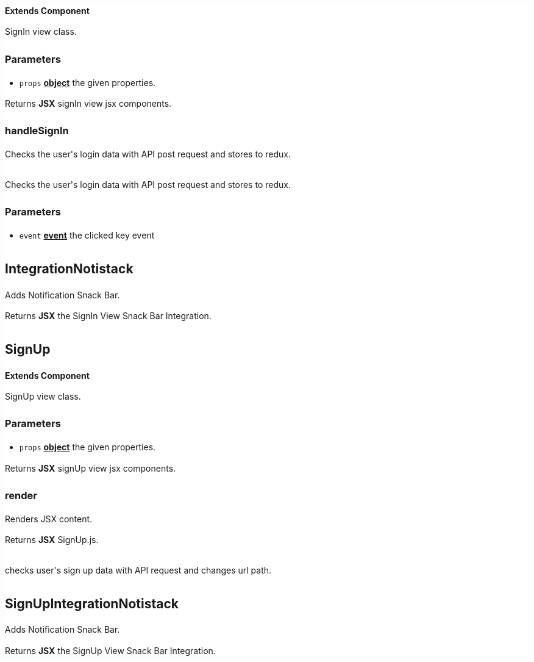 **Extends Component**

SignIn view class.

### Parameters

-   `props` **[object][128]** the given properties.

Returns **JSX** signIn view jsx components.

### handleSignIn

Checks the user's login data with API post request and stores to redux.

## 

Checks the user's login data with API post request and stores to redux.

### Parameters

-   `event` **[event][130]** the clicked key event

## IntegrationNotistack

Adds Notification Snack Bar.

Returns **JSX** the SignIn View Snack Bar Integration.

## SignUp

**Extends Component**

SignUp view class.

### Parameters

-   `props` **[object][128]** the given properties.

Returns **JSX** signUp view jsx components.

### render

Renders JSX content.

Returns **JSX** SignUp.js.

## 

checks user's sign up data with API request and changes url path.

## SignUpIntegrationNotistack

Adds Notification Snack Bar.

Returns **JSX** the SignUp View Snack Bar Integration.

[1]: #dropdownmenu


[2]: #parameters
[3]: #componentdidmount
[4]: #handlechange
[5]: #parameters-1
[6]: #render
[7]: #footer
[8]: #footerperson
[9]: #parameters-2
[10]: #memeteam
[11]: #leftmenu
[12]: #handleclick
[13]: #toggledrawer
[14]: #parameters-3
[15]: #render-1
[16]: #listitemlink
[17]: #parameters-4
[18]: #listitemlink-1
[19]: #parameters-5
[20]: #menuhelper
[21]: #parameters-6
[22]: #render-2
[23]: #clock
[24]: #parameters-7
[25]: #componentdidmount-1
[26]: #componentwillunmount
[27]: #tick
[28]: #render-3
[29]: #notfound
[30]: #parameters-8
[31]: #avatars
[32]: #parameters-9
[33]: #handleclick-1
[34]: #parameters-10
[35]: #handleclose
[36]: #renderavatar
[37]: #parameters-11
[38]: #rendermenu
[39]: #parameters-12
[40]: #mapdispatchtoprops
[41]: #parameters-13
[42]: #mapdispatchtoprops-1
[43]: #parameters-14
[44]: #piechart
[45]: #parameters-15
[46]: #mydocument
[47]: #parameters-16
[48]: #pdfgenerator
[49]: #parameters-17
[50]: #expansionpanel
[51]: #expansionpanelsummary
[52]: #expansionpaneldetails
[53]: #levelpanel
[54]: #parameters-18
[55]: #renderdifficulty
[56]: #resultitem
[57]: #parameters-19
[58]: #title
[59]: #resultlist
[60]: #parameters-20
[61]: #renderlist
[62]: #parameters-21
[63]: #searchbar
[64]: #parameters-22
[65]: #keypress
[66]: #parameters-23
[67]: #searchbuttonpressed
[68]: #handlechangelevel
[69]: #parameters-24
[70]: #handlechangelanguage
[71]: #parameters-25
[72]: #render-4
[73]: #searchbar-1
[74]: #parameters-26
[75]: #keypress-1
[76]: #parameters-27
[77]: #searchbuttonpressed-1
[78]: #handlechangelevel-1
[79]: #parameters-28
[80]: #handlechangelanguage-1
[81]: #parameters-29
[82]: #render-5
[83]: #handlechange-1
[84]: #parameters-30
[85]: #handlekeydown
[86]: #parameters-31
[87]: #wikicard
[88]: #parameters-32
[89]: #wikicardtemplate
[90]: #parameters-33
[91]: #parameters-34
[92]: #account
[93]: #parameters-35
[94]: #mapstatetoprops
[95]: #parameters-36
[96]: #mapstatetoprops-1
[97]: #parameters-37
[98]: #mapstatetoprops-2
[99]: #parameters-38
[100]: #mapstatetoprops-3
[101]: #parameters-39
[102]: #accountintegrationnotistack
[103]: #app
[104]: #parameters-40
[105]: #page404
[106]: #profile
[107]: #parameters-41
[108]: #rendercontent
[109]: #render-6
[110]: #results
[111]: #parameters-42
[112]: #componentdidmount-2
[113]: #searchresults
[114]: #parameters-43
[115]: #renderwiki
[116]: #parameters-44
[117]: #renderresults
[118]: #render-7
[119]: #signin
[120]: #parameters-45
[121]: #handlesignin
[122]: #parameters-46
[123]: #integrationnotistack
[124]: #signup
[125]: #parameters-47
[126]: #render-8
[127]: #signupintegrationnotistack
[128]: https://developer.mozilla.org/docs/Web/JavaScript/Reference/Global_Objects/Object
[129]: https://developer.mozilla.org/docs/Web/JavaScript/Reference/Global_Objects/String
[130]: https://developer.mozilla.org/docs/Web/API/Event